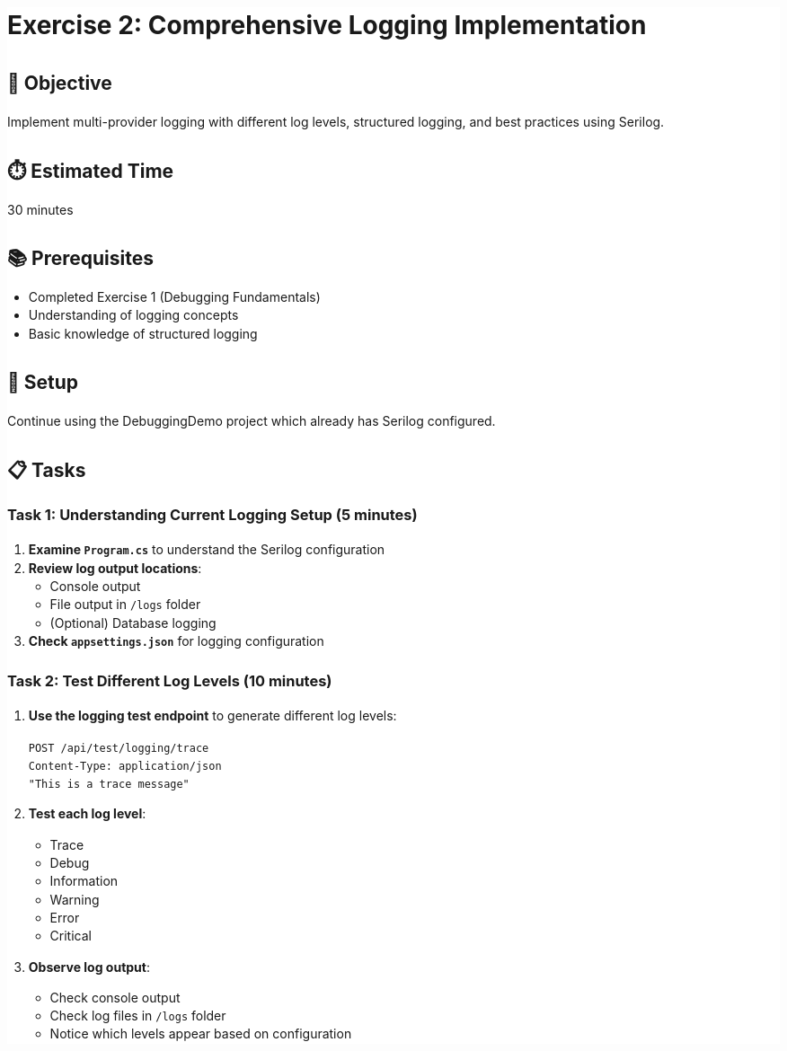 # Exercise 2: Comprehensive Logging Implementation

## 🎯 Objective
Implement multi-provider logging with different log levels, structured logging, and best practices using Serilog.

## ⏱️ Estimated Time
30 minutes

## 📚 Prerequisites
- Completed Exercise 1 (Debugging Fundamentals)
- Understanding of logging concepts
- Basic knowledge of structured logging

## 🔧 Setup
Continue using the DebuggingDemo project which already has Serilog configured.

## 📋 Tasks

### Task 1: Understanding Current Logging Setup (5 minutes)
1. **Examine `Program.cs`** to understand the Serilog configuration
2. **Review log output locations**:
   - Console output
   - File output in `/logs` folder
   - (Optional) Database logging
3. **Check `appsettings.json`** for logging configuration

### Task 2: Test Different Log Levels (10 minutes)
1. **Use the logging test endpoint** to generate different log levels:
   ```http
   POST /api/test/logging/trace
   Content-Type: application/json
   "This is a trace message"
   ```
2. **Test each log level**:
   - Trace
   - Debug
   - Information
   - Warning
   - Error
   - Critical

3. **Observe log output**:
   - Check console output
   - Check log files in `/logs` folder
   - Notice which levels appear based on configuration
